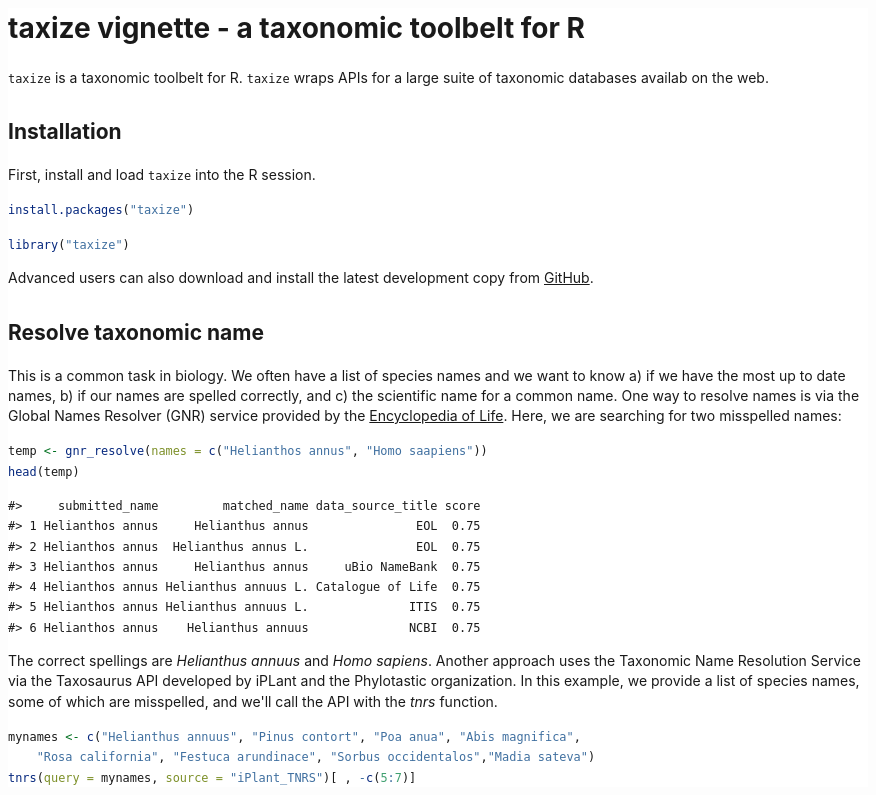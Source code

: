 



taxize vignette - a taxonomic toolbelt for R
======

`taxize` is a taxonomic toolbelt for R. `taxize` wraps APIs for a large suite of taxonomic databases availab on the web.

## Installation

First, install and load `taxize` into the R session.


```r
install.packages("taxize")
```


```r
library("taxize")
```

Advanced users can also download and install the latest development copy from [GitHub](https://github.com/ropensci/taxize_).

## Resolve taxonomic name

This is a common task in biology. We often have a list of species names and we want to know a) if we have the most up to date names, b) if our names are spelled correctly, and c) the scientific name for a common name. One way to resolve names is via the Global Names Resolver (GNR) service provided by the [Encyclopedia of Life][eol]. Here, we are searching for two misspelled names:


```r
temp <- gnr_resolve(names = c("Helianthos annus", "Homo saapiens"))
head(temp)
```

```
#>     submitted_name         matched_name data_source_title score
#> 1 Helianthos annus     Helianthus annus               EOL  0.75
#> 2 Helianthos annus  Helianthus annus L.               EOL  0.75
#> 3 Helianthos annus     Helianthus annus     uBio NameBank  0.75
#> 4 Helianthos annus Helianthus annuus L. Catalogue of Life  0.75
#> 5 Helianthos annus Helianthus annuus L.              ITIS  0.75
#> 6 Helianthos annus    Helianthus annuus              NCBI  0.75
```

The correct spellings are *Helianthus annuus* and *Homo sapiens*. Another approach uses the Taxonomic Name Resolution Service via the Taxosaurus API developed by iPLant and the Phylotastic organization. In this example, we provide a list of species names, some of which are misspelled, and we'll call the API with the *tnrs* function.


```r
mynames <- c("Helianthus annuus", "Pinus contort", "Poa anua", "Abis magnifica",
  	"Rosa california", "Festuca arundinace", "Sorbus occidentalos","Madia sateva")
tnrs(query = mynames, source = "iPlant_TNRS")[ , -c(5:7)]
```


[eol]: http://www.eol.org/
[ncbi]: http://www.ncbi.nlm.nih.gov/
[itis]: http://www.itis.gov/
[wikispecies]: http://species.wikimedia.org/wiki/Main_Page
[col]: http://www.catalogueoflife.org/